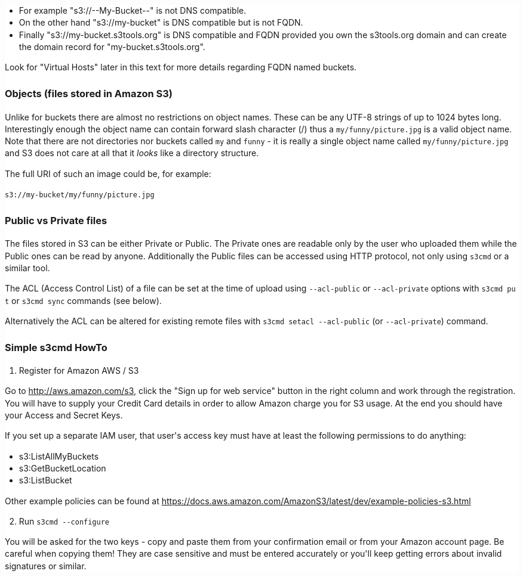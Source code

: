 * For example "s3://--My-Bucket--" is not DNS compatible.
* On the other hand "s3://my-bucket" is DNS compatible but
  is not FQDN.
* Finally "s3://my-bucket.s3tools.org" is DNS compatible
  and FQDN provided you own the s3tools.org domain and can
  create the domain record for "my-bucket.s3tools.org".

Look for "Virtual Hosts" later in this text for more details regarding FQDN named buckets.

### Objects (files stored in Amazon S3)

Unlike for buckets there are almost no restrictions on object names. These can be any UTF-8 strings of up to 1024 bytes long. Interestingly enough the object name can contain forward slash character (/) thus a `my/funny/picture.jpg` is a valid object name. Note that there are not directories nor buckets called `my` and `funny` - it is really a single object name called `my/funny/picture.jpg` and S3 does not care at all that it _looks_ like a directory structure.

The full URI of such an image could be, for example:

```
s3://my-bucket/my/funny/picture.jpg
```

### Public vs Private files

The files stored in S3 can be either Private or Public. The Private ones are readable only by the user who uploaded them while the Public ones can be read by anyone. Additionally the Public files can be accessed using HTTP protocol, not only using `s3cmd` or a similar tool.

The ACL (Access Control List) of a file can be set at the time of upload using `--acl-public` or `--acl-private` options with `s3cmd put` or `s3cmd sync` commands (see below).

Alternatively the ACL can be altered for existing remote files with `s3cmd setacl --acl-public` (or `--acl-private`) command.

### Simple s3cmd HowTo

1) Register for Amazon AWS / S3

Go to http://aws.amazon.com/s3, click the "Sign up for web service" button in the right column and work through the registration. You will have to supply your Credit Card details in order to allow Amazon charge you for S3 usage. At the end you should have your Access and Secret Keys.

If you set up a separate IAM user, that user's access key must have at least the following permissions to do anything:
-  s3:ListAllMyBuckets
-  s3:GetBucketLocation
-  s3:ListBucket

Other example policies can be found at https://docs.aws.amazon.com/AmazonS3/latest/dev/example-policies-s3.html

2) Run `s3cmd --configure`

You will be asked for the two keys - copy and paste them from your confirmation email or from your Amazon account page. Be careful when copying them! They are case sensitive and must be entered accurately or you'll keep getting errors about invalid signatures or similar.
